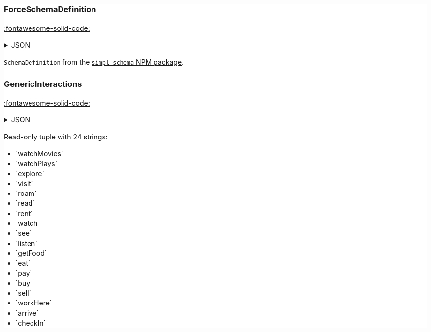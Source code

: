 
### <a id="ForceSchemaDefinition">ForceSchemaDefinition</a>

<span class='source-link'>[:fontawesome-solid-code:](https://github.com/sozialhelden/a11yjson/blob/main/src/Quantity.ts#L191)</span>




<details><summary>JSON</summary></details>


`SchemaDefinition` from the [`simpl-schema` NPM package](https://www.npmjs.com/package/simpl-schema).


### <a id="GenericInteractions">GenericInteractions</a>

<span class='source-link'>[:fontawesome-solid-code:](https://github.com/sozialhelden/a11yjson/blob/main/src/Accessibility.ts#L49)</span>




<details><summary>JSON</summary></details>


Read-only tuple with 24 strings:
<ul>
<li>`watchMovies`</li>

<li>`watchPlays`</li>

<li>`explore`</li>

<li>`visit`</li>

<li>`roam`</li>

<li>`read`</li>

<li>`rent`</li>

<li>`watch`</li>

<li>`see`</li>

<li>`listen`</li>

<li>`getFood`</li>

<li>`eat`</li>

<li>`pay`</li>

<li>`buy`</li>

<li>`sell`</li>

<li>`workHere`</li>

<li>`arrive`</li>

<li>`checkIn`</li>
